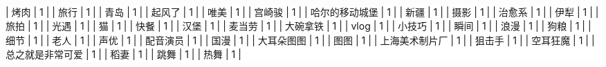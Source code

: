 | 烤肉 | 1 |
| 旅行 | 1 |
| 青岛 | 1 |
| 起风了 | 1 |
| 唯美 | 1 |
| 宫崎骏 | 1 |
| 哈尔的移动城堡 | 1 |
| 新疆 | 1 |
| 摄影 | 1 |
| 治愈系 | 1 |
| 伊犁 | 1 |
| 旅拍 | 1 |
| 光遇 | 1 |
| 猫 | 1 |
| 快餐 | 1 |
| 汉堡 | 1 |
| 麦当劳 | 1 |
| 大碗拿铁 | 1 |
| vlog | 1 |
| 小技巧 | 1 |
| 瞬间 | 1 |
| 浪漫 | 1 |
| 狗粮 | 1 |
| 细节 | 1 |
| 老人 | 1 |
| 声优 | 1 |
| 配音演员 | 1 |
| 国漫 | 1 |
| 大耳朵图图 | 1 |
| 图图 | 1 |
| 上海美术制片厂 | 1 |
| 狙击手 | 1 |
| 空耳狂魔 | 1 |
| 总之就是非常可爱 | 1 |
| 稻妻 | 1 |
| 跳舞 | 1 |
| 热舞 | 1 |